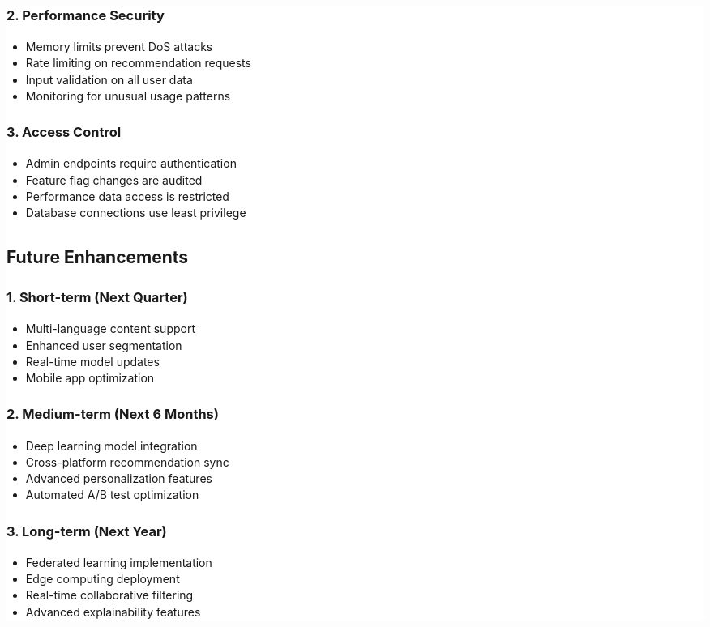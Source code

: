### 2. Performance Security

- Memory limits prevent DoS attacks
- Rate limiting on recommendation requests
- Input validation on all user data
- Monitoring for unusual usage patterns

### 3. Access Control

- Admin endpoints require authentication
- Feature flag changes are audited
- Performance data access is restricted
- Database connections use least privilege

## Future Enhancements

### 1. Short-term (Next Quarter)

- Multi-language content support
- Enhanced user segmentation
- Real-time model updates
- Mobile app optimization

### 2. Medium-term (Next 6 Months)

- Deep learning model integration
- Cross-platform recommendation sync
- Advanced personalization features
- Automated A/B test optimization

### 3. Long-term (Next Year)

- Federated learning implementation
- Edge computing deployment
- Real-time collaborative filtering
- Advanced explainability features